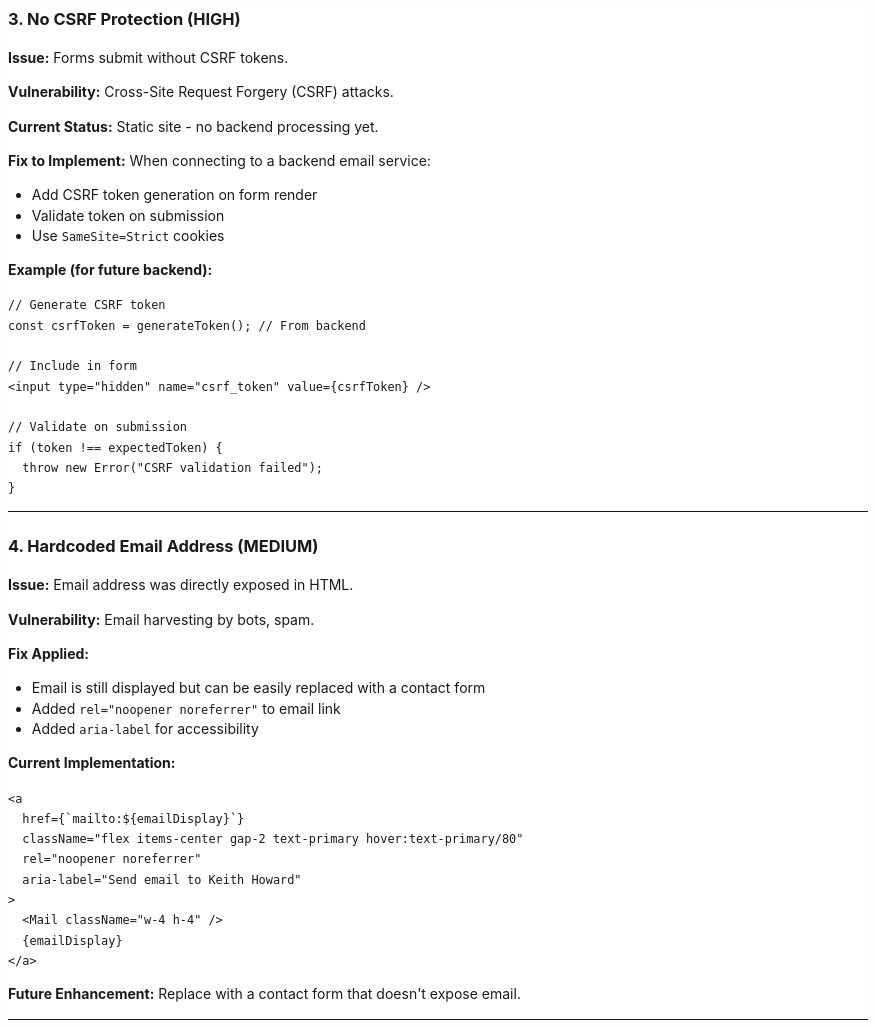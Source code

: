 
### 3. **No CSRF Protection (HIGH)**

**Issue:** Forms submit without CSRF tokens.

**Vulnerability:** Cross-Site Request Forgery (CSRF) attacks.

**Current Status:** Static site - no backend processing yet.

**Fix to Implement:** When connecting to a backend email service:
- Add CSRF token generation on form render
- Validate token on submission
- Use `SameSite=Strict` cookies

**Example (for future backend):**
```tsx
// Generate CSRF token
const csrfToken = generateToken(); // From backend

// Include in form
<input type="hidden" name="csrf_token" value={csrfToken} />

// Validate on submission
if (token !== expectedToken) {
  throw new Error("CSRF validation failed");
}
```

---

### 4. **Hardcoded Email Address (MEDIUM)**

**Issue:** Email address was directly exposed in HTML.

**Vulnerability:** Email harvesting by bots, spam.

**Fix Applied:**
- Email is still displayed but can be easily replaced with a contact form
- Added `rel="noopener noreferrer"` to email link
- Added `aria-label` for accessibility

**Current Implementation:**
```tsx
<a
  href={`mailto:${emailDisplay}`}
  className="flex items-center gap-2 text-primary hover:text-primary/80"
  rel="noopener noreferrer"
  aria-label="Send email to Keith Howard"
>
  <Mail className="w-4 h-4" />
  {emailDisplay}
</a>
```

**Future Enhancement:** Replace with a contact form that doesn't expose email.

---

